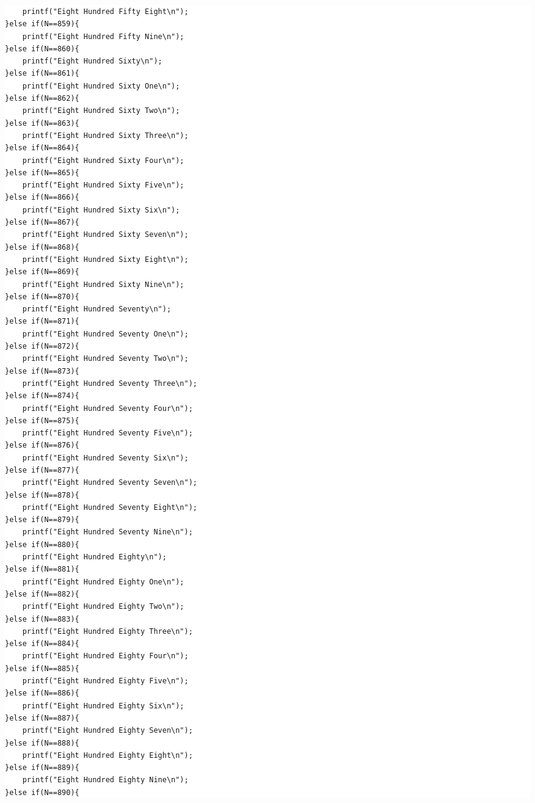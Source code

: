         printf("Eight Hundred Fifty Eight\n");
    }else if(N==859){
        printf("Eight Hundred Fifty Nine\n");
    }else if(N==860){
        printf("Eight Hundred Sixty\n");
    }else if(N==861){
        printf("Eight Hundred Sixty One\n");
    }else if(N==862){
        printf("Eight Hundred Sixty Two\n");
    }else if(N==863){
        printf("Eight Hundred Sixty Three\n");
    }else if(N==864){
        printf("Eight Hundred Sixty Four\n");
    }else if(N==865){
        printf("Eight Hundred Sixty Five\n");
    }else if(N==866){
        printf("Eight Hundred Sixty Six\n");
    }else if(N==867){
        printf("Eight Hundred Sixty Seven\n");
    }else if(N==868){
        printf("Eight Hundred Sixty Eight\n");
    }else if(N==869){
        printf("Eight Hundred Sixty Nine\n");
    }else if(N==870){
        printf("Eight Hundred Seventy\n");
    }else if(N==871){
        printf("Eight Hundred Seventy One\n");
    }else if(N==872){
        printf("Eight Hundred Seventy Two\n");
    }else if(N==873){
        printf("Eight Hundred Seventy Three\n");
    }else if(N==874){
        printf("Eight Hundred Seventy Four\n");
    }else if(N==875){
        printf("Eight Hundred Seventy Five\n");
    }else if(N==876){
        printf("Eight Hundred Seventy Six\n");
    }else if(N==877){
        printf("Eight Hundred Seventy Seven\n");
    }else if(N==878){
        printf("Eight Hundred Seventy Eight\n");
    }else if(N==879){
        printf("Eight Hundred Seventy Nine\n");
    }else if(N==880){
        printf("Eight Hundred Eighty\n");
    }else if(N==881){
        printf("Eight Hundred Eighty One\n");
    }else if(N==882){
        printf("Eight Hundred Eighty Two\n");
    }else if(N==883){
        printf("Eight Hundred Eighty Three\n");
    }else if(N==884){
        printf("Eight Hundred Eighty Four\n");
    }else if(N==885){
        printf("Eight Hundred Eighty Five\n");
    }else if(N==886){
        printf("Eight Hundred Eighty Six\n");
    }else if(N==887){
        printf("Eight Hundred Eighty Seven\n");
    }else if(N==888){
        printf("Eight Hundred Eighty Eight\n");
    }else if(N==889){
        printf("Eight Hundred Eighty Nine\n");
    }else if(N==890){